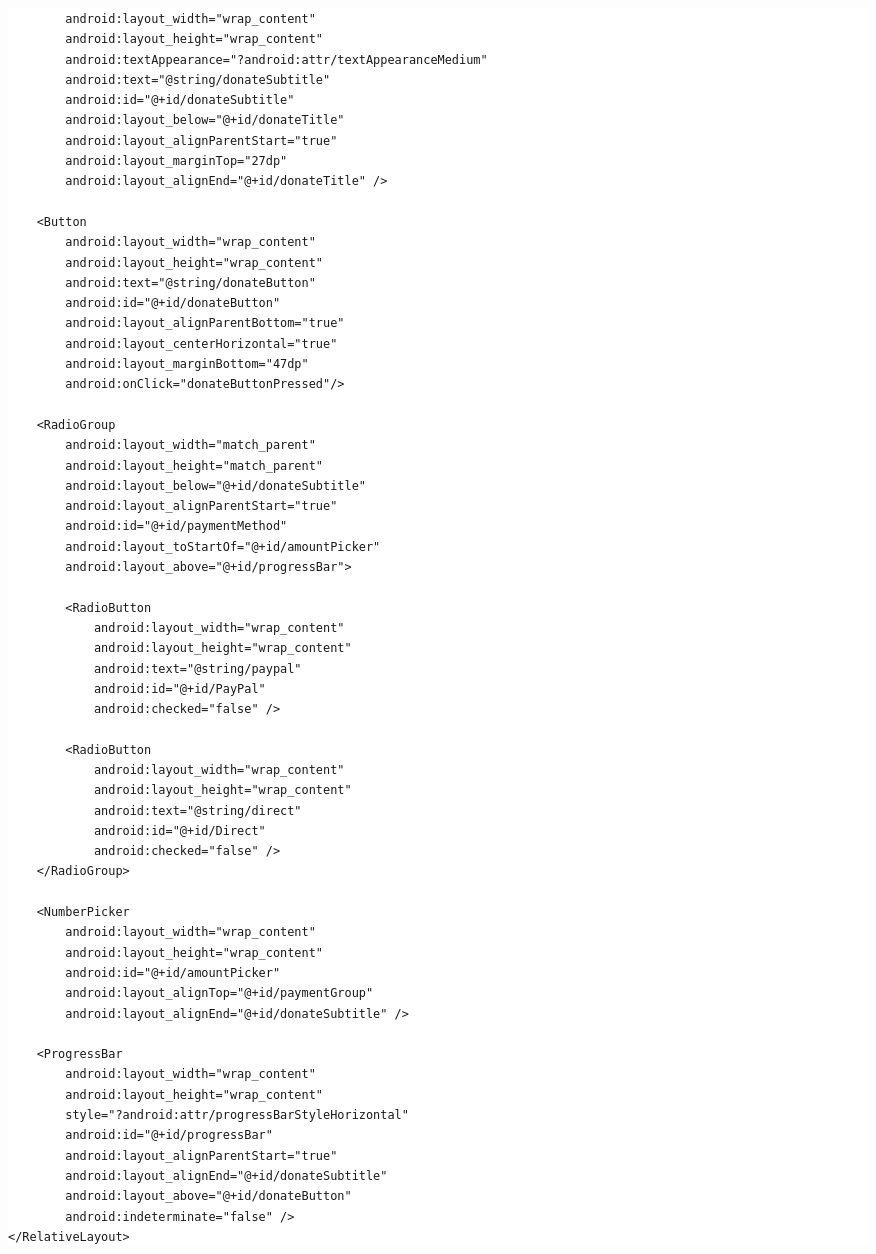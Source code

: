 ```
        android:layout_width="wrap_content"
        android:layout_height="wrap_content"
        android:textAppearance="?android:attr/textAppearanceMedium"
        android:text="@string/donateSubtitle"
        android:id="@+id/donateSubtitle"
        android:layout_below="@+id/donateTitle"
        android:layout_alignParentStart="true"
        android:layout_marginTop="27dp"
        android:layout_alignEnd="@+id/donateTitle" />

    <Button
        android:layout_width="wrap_content"
        android:layout_height="wrap_content"
        android:text="@string/donateButton"
        android:id="@+id/donateButton"
        android:layout_alignParentBottom="true"
        android:layout_centerHorizontal="true"
        android:layout_marginBottom="47dp"
        android:onClick="donateButtonPressed"/>

    <RadioGroup
        android:layout_width="match_parent"
        android:layout_height="match_parent"
        android:layout_below="@+id/donateSubtitle"
        android:layout_alignParentStart="true"
        android:id="@+id/paymentMethod"
        android:layout_toStartOf="@+id/amountPicker"
        android:layout_above="@+id/progressBar">

        <RadioButton
            android:layout_width="wrap_content"
            android:layout_height="wrap_content"
            android:text="@string/paypal"
            android:id="@+id/PayPal"
            android:checked="false" />

        <RadioButton
            android:layout_width="wrap_content"
            android:layout_height="wrap_content"
            android:text="@string/direct"
            android:id="@+id/Direct"
            android:checked="false" />
    </RadioGroup>

    <NumberPicker
        android:layout_width="wrap_content"
        android:layout_height="wrap_content"
        android:id="@+id/amountPicker"
        android:layout_alignTop="@+id/paymentGroup"
        android:layout_alignEnd="@+id/donateSubtitle" />

    <ProgressBar
        android:layout_width="wrap_content"
        android:layout_height="wrap_content"
        style="?android:attr/progressBarStyleHorizontal"
        android:id="@+id/progressBar"
        android:layout_alignParentStart="true"
        android:layout_alignEnd="@+id/donateSubtitle"
        android:layout_above="@+id/donateButton"
        android:indeterminate="false" />
</RelativeLayout> 
```
